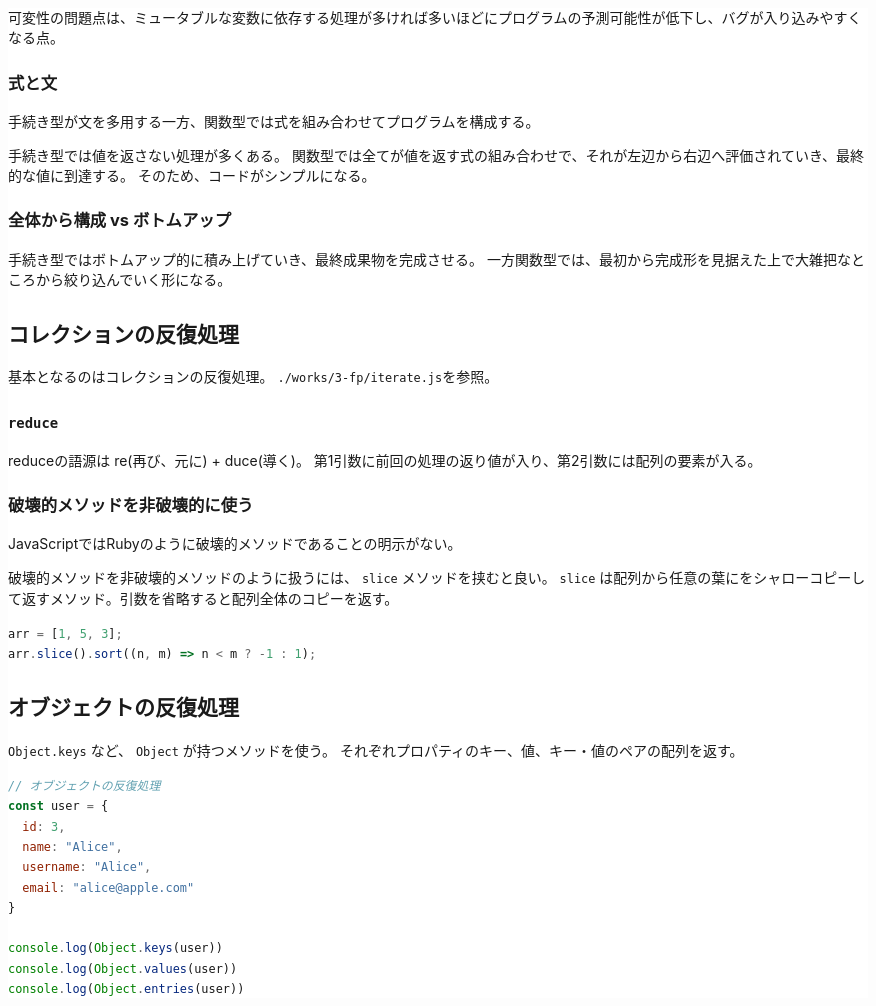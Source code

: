 可変性の問題点は、ミュータブルな変数に依存する処理が多ければ多いほどにプログラムの予測可能性が低下し、バグが入り込みやすくなる点。

### 式と文

手続き型が文を多用する一方、関数型では式を組み合わせてプログラムを構成する。

手続き型では値を返さない処理が多くある。
関数型では全てが値を返す式の組み合わせで、それが左辺から右辺へ評価されていき、最終的な値に到達する。
そのため、コードがシンプルになる。

### 全体から構成 vs ボトムアップ

手続き型ではボトムアップ的に積み上げていき、最終成果物を完成させる。
一方関数型では、最初から完成形を見据えた上で大雑把なところから絞り込んでいく形になる。

## コレクションの反復処理

基本となるのはコレクションの反復処理。
`./works/3-fp/iterate.js`を参照。

### `reduce`

reduceの語源は re(再び、元に) + duce(導く)。
第1引数に前回の処理の返り値が入り、第2引数には配列の要素が入る。

### 破壊的メソッドを非破壊的に使う

JavaScriptではRubyのように破壊的メソッドであることの明示がない。

破壊的メソッドを非破壊的メソッドのように扱うには、 `slice` メソッドを挟むと良い。
`slice` は配列から任意の葉にをシャローコピーして返すメソッド。引数を省略すると配列全体のコピーを返す。

```js
arr = [1, 5, 3];
arr.slice().sort((n, m) => n < m ? -1 : 1);
```

## オブジェクトの反復処理

`Object.keys` など、 `Object` が持つメソッドを使う。
それぞれプロパティのキー、値、キー・値のペアの配列を返す。

```js
// オブジェクトの反復処理
const user = {
  id: 3,
  name: "Alice",
  username: "Alice",
  email: "alice@apple.com"
}

console.log(Object.keys(user))
console.log(Object.values(user))
console.log(Object.entries(user))
```
